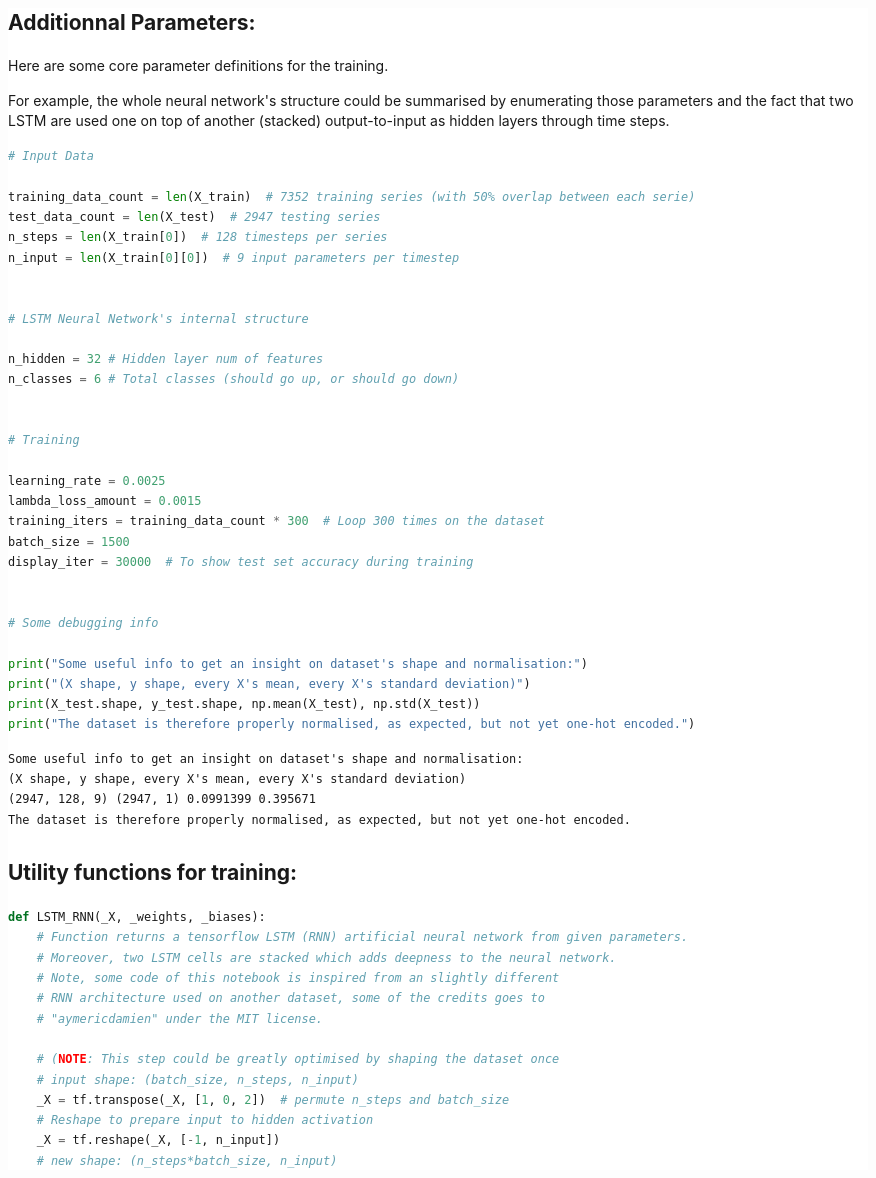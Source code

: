 
## Additionnal Parameters:

Here are some core parameter definitions for the training.

For example, the whole neural network's structure could be summarised by enumerating those parameters and the fact that two LSTM are used one on top of another (stacked) output-to-input as hidden layers through time steps.


```python
# Input Data

training_data_count = len(X_train)  # 7352 training series (with 50% overlap between each serie)
test_data_count = len(X_test)  # 2947 testing series
n_steps = len(X_train[0])  # 128 timesteps per series
n_input = len(X_train[0][0])  # 9 input parameters per timestep


# LSTM Neural Network's internal structure

n_hidden = 32 # Hidden layer num of features
n_classes = 6 # Total classes (should go up, or should go down)


# Training

learning_rate = 0.0025
lambda_loss_amount = 0.0015
training_iters = training_data_count * 300  # Loop 300 times on the dataset
batch_size = 1500
display_iter = 30000  # To show test set accuracy during training


# Some debugging info

print("Some useful info to get an insight on dataset's shape and normalisation:")
print("(X shape, y shape, every X's mean, every X's standard deviation)")
print(X_test.shape, y_test.shape, np.mean(X_test), np.std(X_test))
print("The dataset is therefore properly normalised, as expected, but not yet one-hot encoded.")

```

    Some useful info to get an insight on dataset's shape and normalisation:
    (X shape, y shape, every X's mean, every X's standard deviation)
    (2947, 128, 9) (2947, 1) 0.0991399 0.395671
    The dataset is therefore properly normalised, as expected, but not yet one-hot encoded.


## Utility functions for training:


```python
def LSTM_RNN(_X, _weights, _biases):
    # Function returns a tensorflow LSTM (RNN) artificial neural network from given parameters.
    # Moreover, two LSTM cells are stacked which adds deepness to the neural network.
    # Note, some code of this notebook is inspired from an slightly different
    # RNN architecture used on another dataset, some of the credits goes to
    # "aymericdamien" under the MIT license.

    # (NOTE: This step could be greatly optimised by shaping the dataset once
    # input shape: (batch_size, n_steps, n_input)
    _X = tf.transpose(_X, [1, 0, 2])  # permute n_steps and batch_size
    # Reshape to prepare input to hidden activation
    _X = tf.reshape(_X, [-1, n_input])
    # new shape: (n_steps*batch_size, n_input)
```